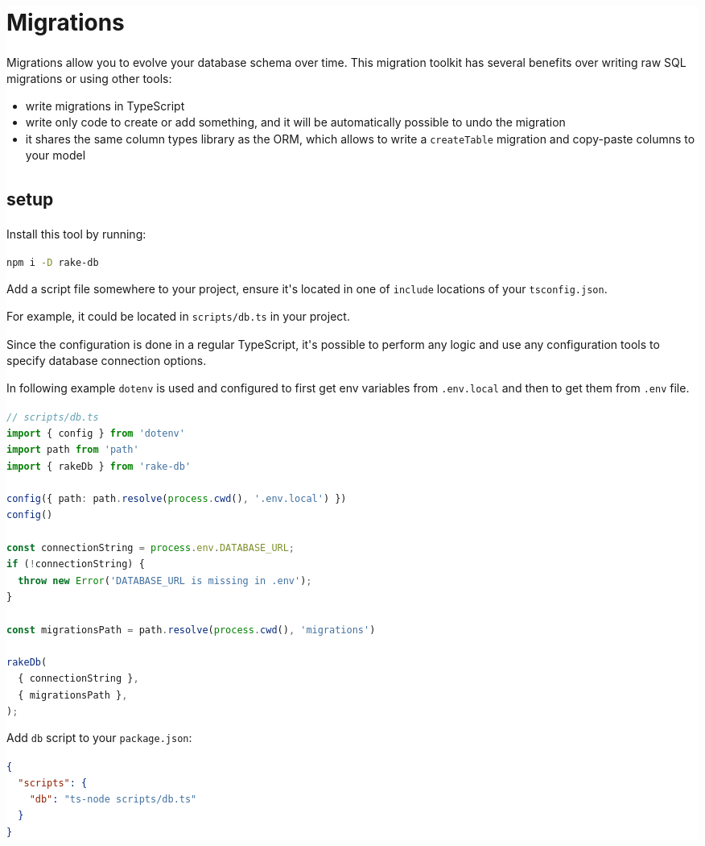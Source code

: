 # Migrations

Migrations allow you to evolve your database schema over time. This migration toolkit has several benefits over writing raw SQL migrations or using other tools:

- write migrations in TypeScript
- write only code to create or add something, and it will be automatically possible to undo the migration
- it shares the same column types library as the ORM, which allows to write a `createTable` migration and copy-paste columns to your model

## setup

Install this tool by running:

```sh
npm i -D rake-db
```

Add a script file somewhere to your project, ensure it's located in one of `include` locations of your `tsconfig.json`.

For example, it could be located in `scripts/db.ts` in your project.

Since the configuration is done in a regular TypeScript, it's possible to perform any logic and use any configuration tools to specify database connection options.

In following example `dotenv` is used and configured to first get env variables from `.env.local` and then to get them from `.env` file.

```ts
// scripts/db.ts
import { config } from 'dotenv'
import path from 'path'
import { rakeDb } from 'rake-db'

config({ path: path.resolve(process.cwd(), '.env.local') })
config()

const connectionString = process.env.DATABASE_URL;
if (!connectionString) {
  throw new Error('DATABASE_URL is missing in .env');
}

const migrationsPath = path.resolve(process.cwd(), 'migrations')

rakeDb(
  { connectionString },
  { migrationsPath },
);
```

Add `db` script to your `package.json`:

```json
{
  "scripts": {
    "db": "ts-node scripts/db.ts"
  }
}
```
